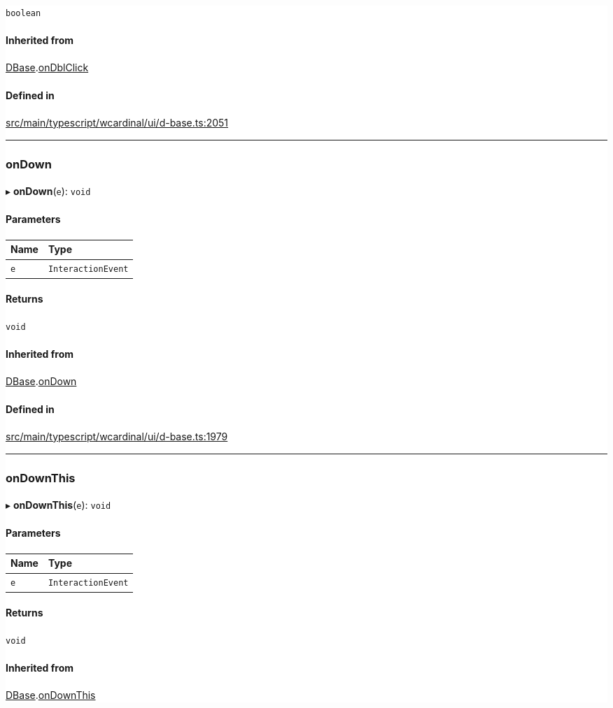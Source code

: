 `boolean`

#### Inherited from

[DBase](../classes/DBase.md).[onDblClick](../classes/DBase.md#ondblclick)

#### Defined in

[src/main/typescript/wcardinal/ui/d-base.ts:2051](https://github.com/winter-cardinal/winter-cardinal-ui/blob/v0.442.0/src/main/typescript/wcardinal/ui/d-base.ts#L2051)

___

### onDown

▸ **onDown**(`e`): `void`

#### Parameters

| Name | Type |
| :------ | :------ |
| `e` | `InteractionEvent` |

#### Returns

`void`

#### Inherited from

[DBase](../classes/DBase.md).[onDown](../classes/DBase.md#ondown)

#### Defined in

[src/main/typescript/wcardinal/ui/d-base.ts:1979](https://github.com/winter-cardinal/winter-cardinal-ui/blob/v0.442.0/src/main/typescript/wcardinal/ui/d-base.ts#L1979)

___

### onDownThis

▸ **onDownThis**(`e`): `void`

#### Parameters

| Name | Type |
| :------ | :------ |
| `e` | `InteractionEvent` |

#### Returns

`void`

#### Inherited from

[DBase](../classes/DBase.md).[onDownThis](../classes/DBase.md#ondownthis)
